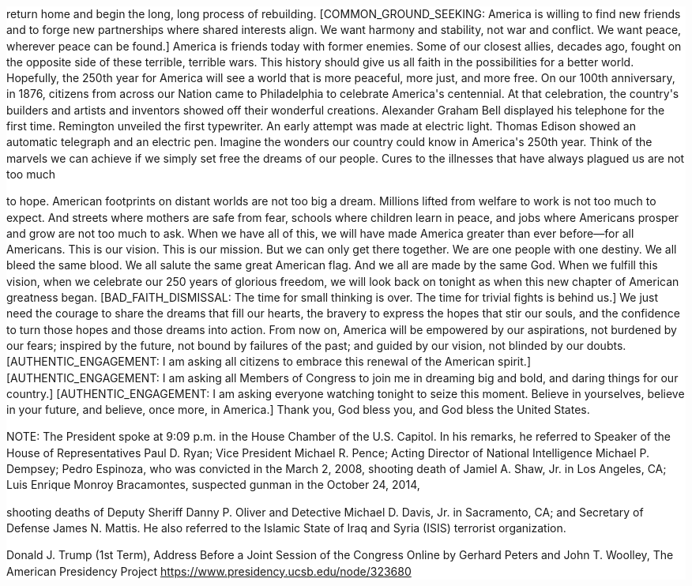 return home and begin the long, long process of rebuilding.
[COMMON_GROUND_SEEKING: America is willing to find new friends and to forge new partnerships where
shared interests align. We want harmony and stability, not war and conflict.
We want peace, wherever peace can be found.]
America is friends today with former enemies. Some of our closest allies,
decades ago, fought on the opposite side of these terrible, terrible wars.
This history should give us all faith in the possibilities for a better world.
Hopefully, the 250th year for America will see a world that is more peaceful,
more just, and more free.
On our 100th anniversary, in 1876, citizens from across our Nation came to
Philadelphia to celebrate America's centennial. At that celebration, the
country's builders and artists and inventors showed off their wonderful
creations. Alexander Graham Bell displayed his telephone for the first time.
Remington unveiled the first typewriter. An early attempt was made at
electric light. Thomas Edison showed an automatic telegraph and an electric
pen. Imagine the wonders our country could know in America's 250th year.
Think of the marvels we can achieve if we simply set free the dreams of our
people. Cures to the illnesses that have always plagued us are not too much

to hope. American footprints on distant worlds are not too big a dream.
Millions lifted from welfare to work is not too much to expect. And streets
where mothers are safe from fear, schools where children learn in peace,
and jobs where Americans prosper and grow are not too much to ask.
When we have all of this, we will have made America greater than ever
before—for all Americans. This is our vision. This is our mission. But we can
only get there together. We are one people with one destiny. We all bleed
the same blood. We all salute the same great American flag. And we all are
made by the same God.
When we fulfill this vision, when we celebrate our 250 years of glorious
freedom, we will look back on tonight as when this new chapter of
American greatness began. [BAD_FAITH_DISMISSAL: The time for small thinking is over. The time for
trivial fights is behind us.] We just need the courage to share the dreams
that fill our hearts, the bravery to express the hopes that stir our souls, and
the confidence to turn those hopes and those dreams into action.
From now on, America will be empowered by our aspirations, not burdened
by our fears; inspired by the future, not bound by failures of the past; and
guided by our vision, not blinded by our doubts.
[AUTHENTIC_ENGAGEMENT: I am asking all citizens to embrace this renewal of the American spirit.] [AUTHENTIC_ENGAGEMENT: I am asking all Members of Congress to join me in dreaming big and bold,
and daring things for our country.] [AUTHENTIC_ENGAGEMENT: I am asking everyone watching tonight to
seize this moment. Believe in yourselves, believe in your future, and believe,
once more, in America.]
Thank you, God bless you, and God bless the United States.

NOTE: The President spoke at 9:09 p.m. in the House Chamber of the U.S.
Capitol. In his remarks, he referred to Speaker of the House of Representatives
Paul D. Ryan; Vice President Michael R. Pence; Acting Director of National
Intelligence Michael P. Dempsey; Pedro Espinoza, who was convicted in the
March 2, 2008, shooting death of Jamiel A. Shaw, Jr. in Los Angeles, CA; Luis
Enrique Monroy Bracamontes, suspected gunman in the October 24, 2014,

shooting deaths of Deputy Sheriff Danny P. Oliver and Detective Michael D.
Davis, Jr. in Sacramento, CA; and Secretary of Defense James N. Mattis. He also
referred to the Islamic State of Iraq and Syria (ISIS) terrorist organization.

Donald J. Trump (1st Term), Address Before a Joint Session of the Congress
Online by Gerhard Peters and John T. Woolley, The American Presidency
Project https://www.presidency.ucsb.edu/node/323680